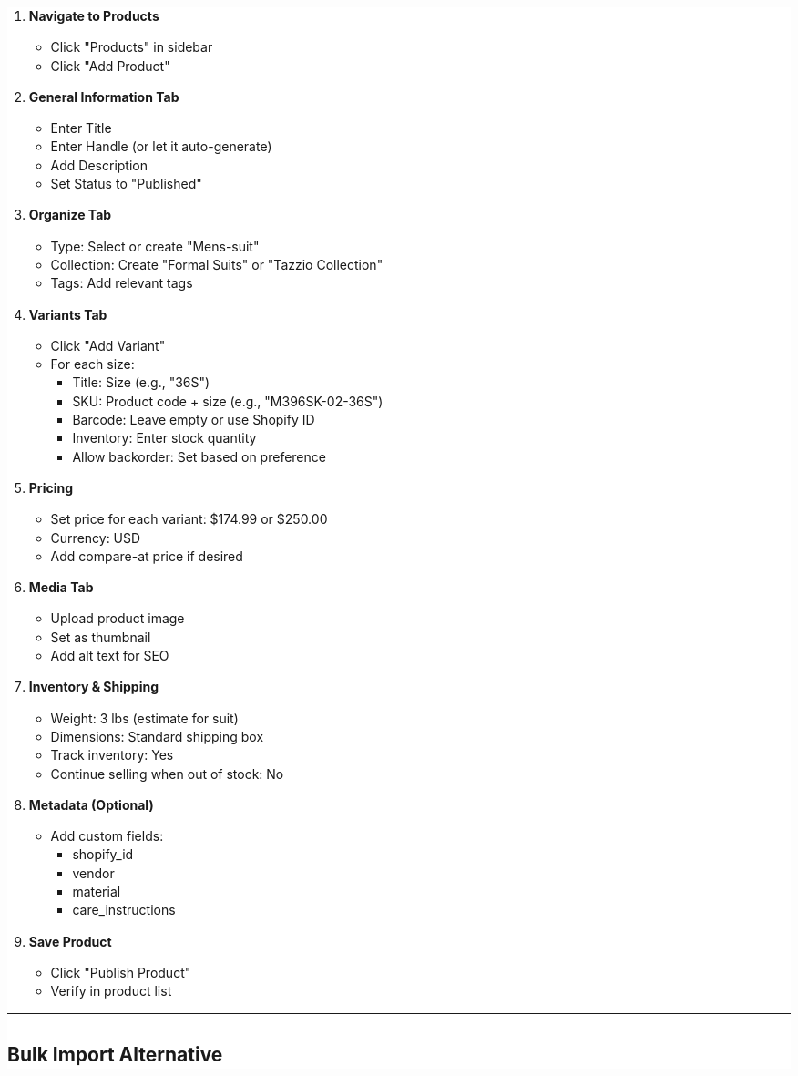 1. **Navigate to Products**
   - Click "Products" in sidebar
   - Click "Add Product"

2. **General Information Tab**
   - Enter Title
   - Enter Handle (or let it auto-generate)
   - Add Description
   - Set Status to "Published"

3. **Organize Tab**
   - Type: Select or create "Mens-suit"
   - Collection: Create "Formal Suits" or "Tazzio Collection"
   - Tags: Add relevant tags

4. **Variants Tab**
   - Click "Add Variant"
   - For each size:
     * Title: Size (e.g., "36S")
     * SKU: Product code + size (e.g., "M396SK-02-36S")
     * Barcode: Leave empty or use Shopify ID
     * Inventory: Enter stock quantity
     * Allow backorder: Set based on preference

5. **Pricing**
   - Set price for each variant: $174.99 or $250.00
   - Currency: USD
   - Add compare-at price if desired

6. **Media Tab**
   - Upload product image
   - Set as thumbnail
   - Add alt text for SEO

7. **Inventory & Shipping**
   - Weight: 3 lbs (estimate for suit)
   - Dimensions: Standard shipping box
   - Track inventory: Yes
   - Continue selling when out of stock: No

8. **Metadata (Optional)**
   - Add custom fields:
     * shopify_id
     * vendor
     * material
     * care_instructions

9. **Save Product**
   - Click "Publish Product"
   - Verify in product list

---

## Bulk Import Alternative
